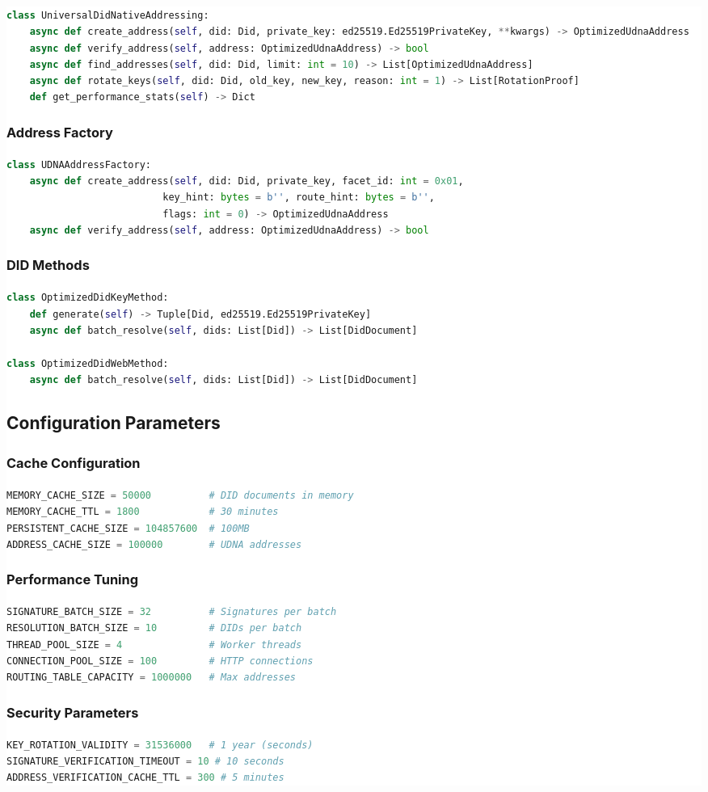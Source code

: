 ```python
class UniversalDidNativeAddressing:
    async def create_address(self, did: Did, private_key: ed25519.Ed25519PrivateKey, **kwargs) -> OptimizedUdnaAddress
    async def verify_address(self, address: OptimizedUdnaAddress) -> bool
    async def find_addresses(self, did: Did, limit: int = 10) -> List[OptimizedUdnaAddress]
    async def rotate_keys(self, did: Did, old_key, new_key, reason: int = 1) -> List[RotationProof]
    def get_performance_stats(self) -> Dict
```

### Address Factory

```python
class UDNAAddressFactory:
    async def create_address(self, did: Did, private_key, facet_id: int = 0x01, 
                           key_hint: bytes = b'', route_hint: bytes = b'', 
                           flags: int = 0) -> OptimizedUdnaAddress
    async def verify_address(self, address: OptimizedUdnaAddress) -> bool
```

### DID Methods

```python
class OptimizedDidKeyMethod:
    def generate(self) -> Tuple[Did, ed25519.Ed25519PrivateKey]
    async def batch_resolve(self, dids: List[Did]) -> List[DidDocument]

class OptimizedDidWebMethod:
    async def batch_resolve(self, dids: List[Did]) -> List[DidDocument]
```

## Configuration Parameters

### Cache Configuration
```python
MEMORY_CACHE_SIZE = 50000          # DID documents in memory
MEMORY_CACHE_TTL = 1800            # 30 minutes
PERSISTENT_CACHE_SIZE = 104857600  # 100MB
ADDRESS_CACHE_SIZE = 100000        # UDNA addresses
```

### Performance Tuning
```python
SIGNATURE_BATCH_SIZE = 32          # Signatures per batch
RESOLUTION_BATCH_SIZE = 10         # DIDs per batch  
THREAD_POOL_SIZE = 4               # Worker threads
CONNECTION_POOL_SIZE = 100         # HTTP connections
ROUTING_TABLE_CAPACITY = 1000000   # Max addresses
```

### Security Parameters
```python
KEY_ROTATION_VALIDITY = 31536000   # 1 year (seconds)
SIGNATURE_VERIFICATION_TIMEOUT = 10 # 10 seconds
ADDRESS_VERIFICATION_CACHE_TTL = 300 # 5 minutes
```
